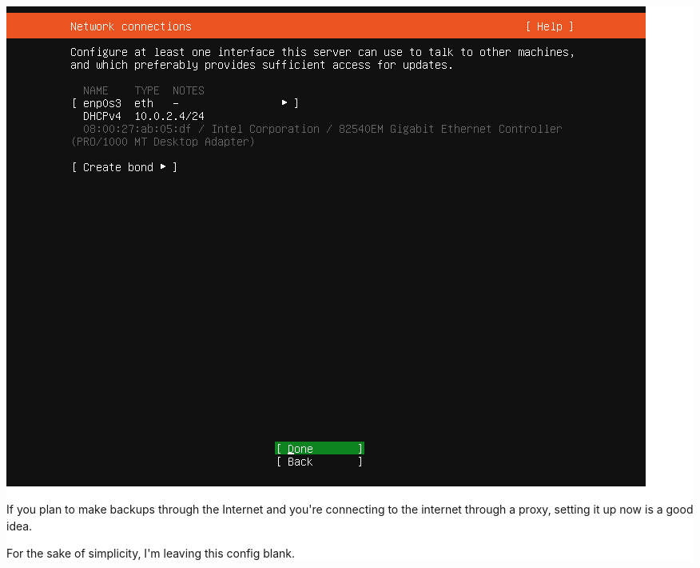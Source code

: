 ![Networking](/images/content/backup-server/3_iso_network_select.png)

If you plan to make backups through the Internet and you're connecting to the internet through a proxy, setting it up now is a good idea.

For the sake of simplicity, I'm leaving this config blank.
